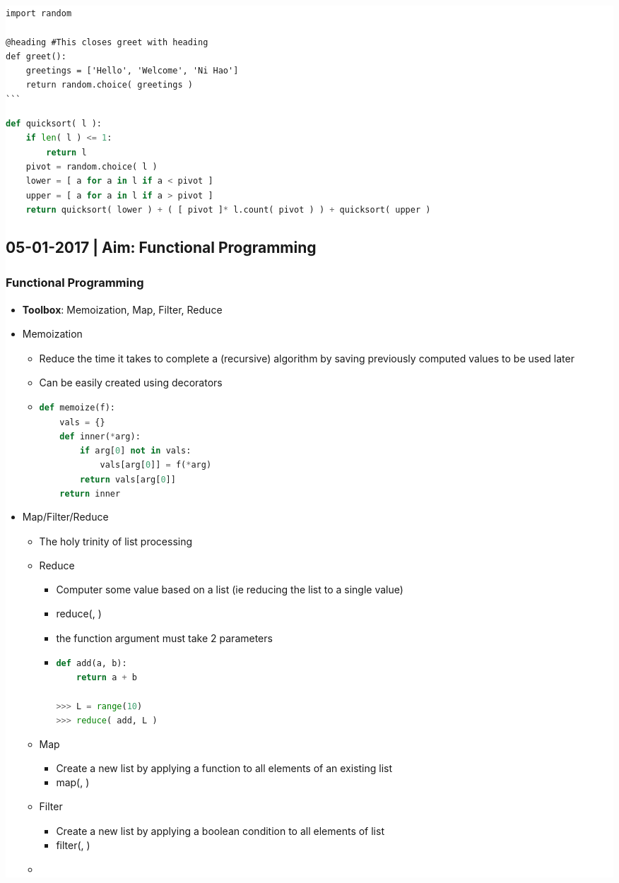     import random 

    @heading #This closes greet with heading
    def greet():
        greetings = ['Hello', 'Welcome', 'Ni Hao']
        return random.choice( greetings ) 
    ```

```python
def quicksort( l ):
    if len( l ) <= 1:
        return l
    pivot = random.choice( l )
    lower = [ a for a in l if a < pivot ]
    upper = [ a for a in l if a > pivot ]
    return quicksort( lower ) + ( [ pivot ]* l.count( pivot ) ) + quicksort( upper )
```

## 05-01-2017 | Aim: Functional Programming

### Functional Programming

- **Toolbox**: Memoization, Map, Filter, Reduce

- Memoization

  - Reduce the time it takes to complete a (recursive) algorithm by saving previously computed values to be used later

  - Can be easily created using decorators

  - ```python
    def memoize(f):
        vals = {}
        def inner(*arg):
            if arg[0] not in vals:
                vals[arg[0]] = f(*arg)
            return vals[arg[0]]
        return inner
    ```

- Map/Filter/Reduce

  - The holy trinity of list processing

  - Reduce
    - Computer some value based on a list (ie reducing the list to a single value)

    - reduce(<function>, <list>)

    - the function argument must take 2 parameters

    - ```python
      def add(a, b):
          return a + b

      >>> L = range(10)
      >>> reduce( add, L )
      ```

  - Map

    - Create a new list by applying a function to all elements of an existing list
    - map(<function>, <list>)

  - Filter

    - Create a new list by applying a boolean condition to all elements of list
    - filter(<function>, <list>)

  - ​